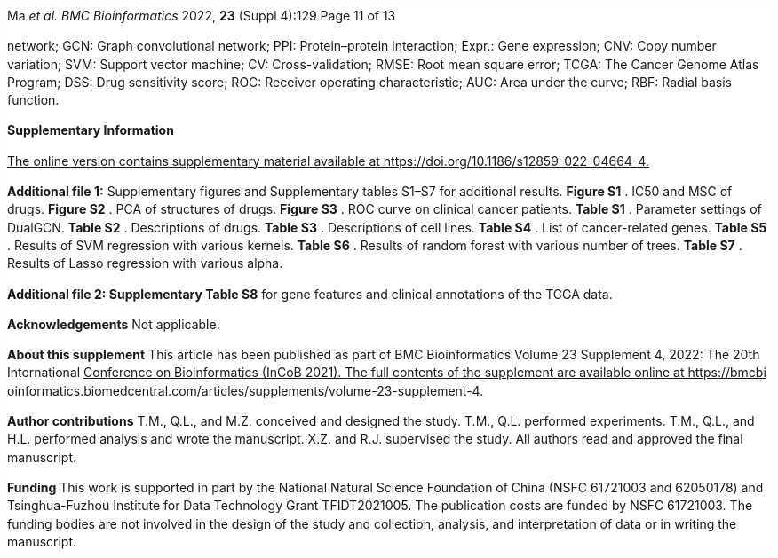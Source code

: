 
Ma _et al. BMC Bioinformatics_ 2022, **23** (Suppl 4):129 Page 11 of 13


network; GCN: Graph convolutional network; PPI: Protein–protein interaction; Expr.: Gene expression; CNV: Copy number
variation; SVM: Support vector machine; CV: Cross-validation; RMSE: Root mean square error; TCGA​: The Cancer Genome
Atlas Program; DSS: Drug sensitivity score; ROC: Receiver operating characteristic; AUC​: Area under the curve; RBF: Radial
basis function.


**Supplementary Information**


[The online version contains supplementary material available at https://​doi.​org/​10.​1186/​s12859-​022-​04664-4.](https://doi.org/10.1186/s12859-022-04664-4)


**Additional file 1:** Supplementary figures and Supplementary tables S1–S7 for additional results. **Figure S1** . IC50
and MSC of drugs. **Figure S2** . PCA of structures of drugs. **Figure S3** . ROC curve on clinical cancer patients. **Table S1** .
Parameter settings of DualGCN. **Table S2** . Descriptions of drugs. **Table S3** . Descriptions of cell lines. **Table S4** . List of
cancer-related genes. **Table S5** . Results of SVM regression with various kernels. **Table S6** . Results of random forest
with various number of trees. **Table S7** . Results of Lasso regression with various alpha.

**Additional file 2: Supplementary Table S8** for gene features and clinical annotations of the TCGA data.


**Acknowledgements**
Not applicable.


**About this supplement**
This article has been published as part of BMC Bioinformatics Volume 23 Supplement 4, 2022: The 20th International
[Conference on Bioinformatics (InCoB 2021). The full contents of the supplement are available online at https://​bmcbi​](https://bmcbioinformatics.biomedcentral.com/articles/supplements/volume-23-supplement-4)
[oinfo​rmati​cs.​biome​dcent​ral.​com/​artic​les/​suppl​ements/​volume-​23-​suppl​ement-4.](https://bmcbioinformatics.biomedcentral.com/articles/supplements/volume-23-supplement-4)


**Author contributions**
T.M., Q.L., and M.Z. conceived and designed the study. T.M., Q.L. performed experiments. T.M., Q.L., and H.L. performed
analysis and wrote the manuscript. X.Z. and R.J. supervised the study. All authors read and approved the final manuscript.


**Funding**
This work is supported in part by the National Natural Science Foundation of China (NSFC 61721003 and 62050178)
and Tsinghua-Fuzhou Institute for Data Technology Grant TFIDT2021005. The publication costs are funded by NSFC
61721003. The funding bodies are not involved in the design of the study and collection, analysis, and interpretation of
data or in writing the manuscript.
